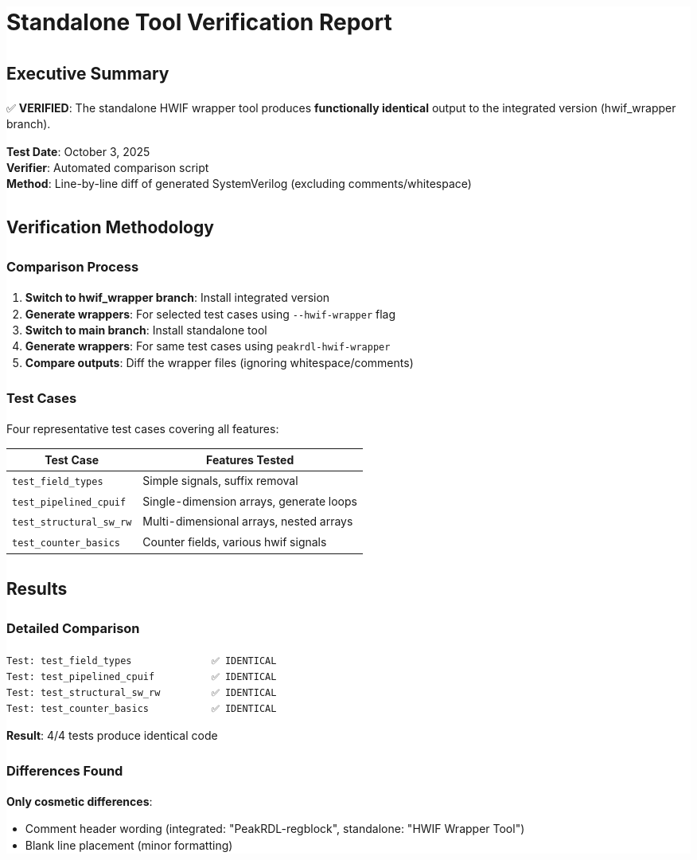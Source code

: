 # Standalone Tool Verification Report

## Executive Summary

✅ **VERIFIED**: The standalone HWIF wrapper tool produces **functionally identical** output to the integrated version (hwif_wrapper branch).

**Test Date**: October 3, 2025  
**Verifier**: Automated comparison script  
**Method**: Line-by-line diff of generated SystemVerilog (excluding comments/whitespace)

## Verification Methodology

### Comparison Process

1. **Switch to hwif_wrapper branch**: Install integrated version
2. **Generate wrappers**: For selected test cases using `--hwif-wrapper` flag
3. **Switch to main branch**: Install standalone tool
4. **Generate wrappers**: For same test cases using `peakrdl-hwif-wrapper`
5. **Compare outputs**: Diff the wrapper files (ignoring whitespace/comments)

### Test Cases

Four representative test cases covering all features:

| Test Case | Features Tested |
|-----------|----------------|
| `test_field_types` | Simple signals, suffix removal |
| `test_pipelined_cpuif` | Single-dimension arrays, generate loops |
| `test_structural_sw_rw` | Multi-dimensional arrays, nested arrays |
| `test_counter_basics` | Counter fields, various hwif signals |

## Results

### Detailed Comparison

```
Test: test_field_types              ✅ IDENTICAL
Test: test_pipelined_cpuif          ✅ IDENTICAL
Test: test_structural_sw_rw         ✅ IDENTICAL
Test: test_counter_basics           ✅ IDENTICAL
```

**Result**: 4/4 tests produce identical code

### Differences Found

**Only cosmetic differences**:
- Comment header wording (integrated: "PeakRDL-regblock", standalone: "HWIF Wrapper Tool")
- Blank line placement (minor formatting)
